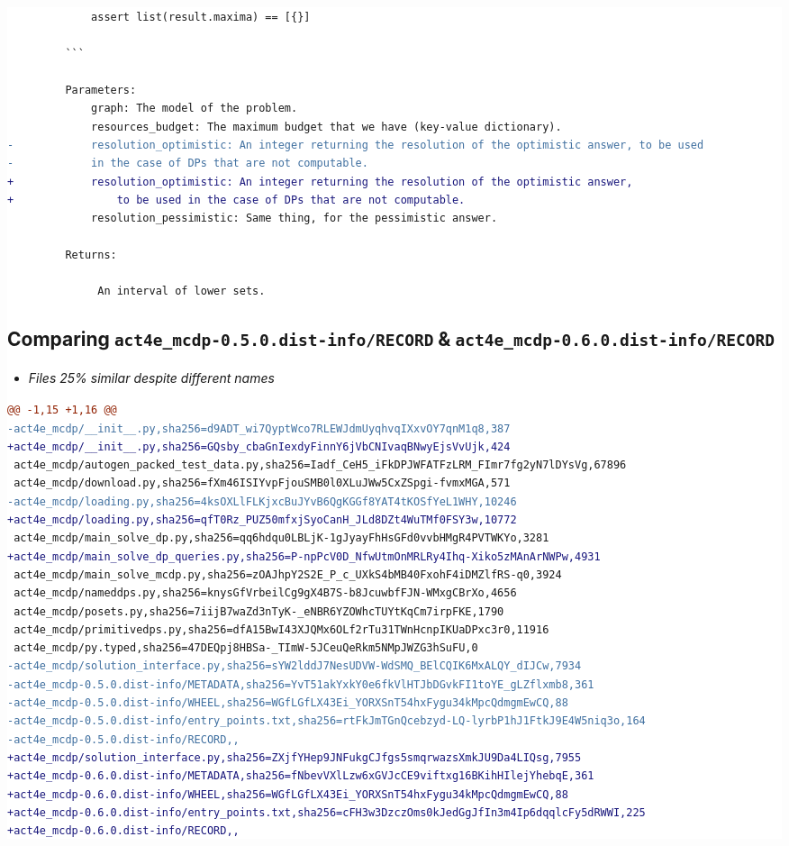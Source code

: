 ```diff
             assert list(result.maxima) == [{}]
 
         ```
 
         Parameters:
             graph: The model of the problem.
             resources_budget: The maximum budget that we have (key-value dictionary).
-            resolution_optimistic: An integer returning the resolution of the optimistic answer, to be used
-            in the case of DPs that are not computable.
+            resolution_optimistic: An integer returning the resolution of the optimistic answer,
+                to be used in the case of DPs that are not computable.
             resolution_pessimistic: Same thing, for the pessimistic answer.
 
         Returns:
 
              An interval of lower sets.
```

## Comparing `act4e_mcdp-0.5.0.dist-info/RECORD` & `act4e_mcdp-0.6.0.dist-info/RECORD`

 * *Files 25% similar despite different names*

```diff
@@ -1,15 +1,16 @@
-act4e_mcdp/__init__.py,sha256=d9ADT_wi7QyptWco7RLEWJdmUyqhvqIXxvOY7qnM1q8,387
+act4e_mcdp/__init__.py,sha256=GQsby_cbaGnIexdyFinnY6jVbCNIvaqBNwyEjsVvUjk,424
 act4e_mcdp/autogen_packed_test_data.py,sha256=Iadf_CeH5_iFkDPJWFATFzLRM_FImr7fg2yN7lDYsVg,67896
 act4e_mcdp/download.py,sha256=fXm46ISIYvpFjouSMB0l0XLuJWw5CxZSpgi-fvmxMGA,571
-act4e_mcdp/loading.py,sha256=4ksOXLlFLKjxcBuJYvB6QgKGGf8YAT4tKOSfYeL1WHY,10246
+act4e_mcdp/loading.py,sha256=qfT0Rz_PUZ50mfxjSyoCanH_JLd8DZt4WuTMf0FSY3w,10772
 act4e_mcdp/main_solve_dp.py,sha256=qq6hdqu0LBLjK-1gJyayFhHsGFd0vvbHMgR4PVTWKYo,3281
+act4e_mcdp/main_solve_dp_queries.py,sha256=P-npPcV0D_NfwUtmOnMRLRy4Ihq-Xiko5zMAnArNWPw,4931
 act4e_mcdp/main_solve_mcdp.py,sha256=zOAJhpY2S2E_P_c_UXkS4bMB40FxohF4iDMZlfRS-q0,3924
 act4e_mcdp/nameddps.py,sha256=knysGfVrbeilCg9gX4B7S-b8JcuwbfFJN-WMxgCBrXo,4656
 act4e_mcdp/posets.py,sha256=7iijB7waZd3nTyK-_eNBR6YZOWhcTUYtKqCm7irpFKE,1790
 act4e_mcdp/primitivedps.py,sha256=dfA15BwI43XJQMx6OLf2rTu31TWnHcnpIKUaDPxc3r0,11916
 act4e_mcdp/py.typed,sha256=47DEQpj8HBSa-_TImW-5JCeuQeRkm5NMpJWZG3hSuFU,0
-act4e_mcdp/solution_interface.py,sha256=sYW2lddJ7NesUDVW-WdSMQ_BElCQIK6MxALQY_dIJCw,7934
-act4e_mcdp-0.5.0.dist-info/METADATA,sha256=YvT51akYxkY0e6fkVlHTJbDGvkFI1toYE_gLZflxmb8,361
-act4e_mcdp-0.5.0.dist-info/WHEEL,sha256=WGfLGfLX43Ei_YORXSnT54hxFygu34kMpcQdmgmEwCQ,88
-act4e_mcdp-0.5.0.dist-info/entry_points.txt,sha256=rtFkJmTGnQcebzyd-LQ-lyrbP1hJ1FtkJ9E4W5niq3o,164
-act4e_mcdp-0.5.0.dist-info/RECORD,,
+act4e_mcdp/solution_interface.py,sha256=ZXjfYHep9JNFukgCJfgs5smqrwazsXmkJU9Da4LIQsg,7955
+act4e_mcdp-0.6.0.dist-info/METADATA,sha256=fNbevVXlLzw6xGVJcCE9viftxg16BKihHIlejYhebqE,361
+act4e_mcdp-0.6.0.dist-info/WHEEL,sha256=WGfLGfLX43Ei_YORXSnT54hxFygu34kMpcQdmgmEwCQ,88
+act4e_mcdp-0.6.0.dist-info/entry_points.txt,sha256=cFH3w3DzczOms0kJedGgJfIn3m4Ip6dqqlcFy5dRWWI,225
+act4e_mcdp-0.6.0.dist-info/RECORD,,
```

